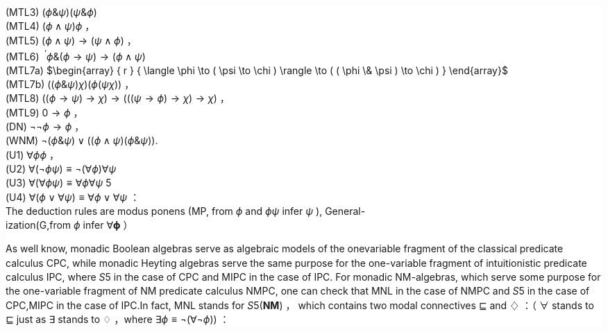 (MTL3) $( \phi \& \psi )  ( \psi \& \phi )$   
(MTL4) $( \phi \land \psi )  \phi$ ，  
(MTL5) $( \phi \land \psi ) \to ( \psi \land \phi )$ ，  
(MTL6) $\ ^ { \prime } \phi \& ( \phi \to \psi ) \to ( \phi \land \psi )$   
(MTL7a) $\begin{array} { r } { \langle \phi \to ( \psi \to \chi ) \rangle \to ( ( \phi \& \psi ) \to \chi ) } \end{array}$   
(MTL7b) $( ( \phi \& \psi )  \chi )  ( \phi  ( \psi  \chi ) )$ ，  
(MTL8) $( ( \phi \to \psi ) \to \chi ) \to ( ( ( \psi \to \phi ) \to \chi ) \to \chi )$ ，  
(MTL9) $0 \to \phi$ ，  
(DN) $\neg \neg \phi \to \phi$ ，  
(WNM) $\lnot ( \phi \& \psi ) \lor ( ( \phi \land \psi )  ( \phi \& \psi ) ) .$   
(U1) $\forall \phi  \phi$ ，  
(U2) $\forall ( \neg \phi  \psi ) \equiv \neg ( \forall \phi )  \forall \psi$   
(U3) $\forall ( \forall \phi  \psi ) \equiv \forall \phi  \forall \psi$ 5  
(U4) $\forall ( \phi \lor \forall \psi ) \equiv \forall \phi \lor \forall \psi$ ：  
The deduction rules are modus ponens (MP, from $\phi$ and $\phi  \psi$ infer $\psi$ ), General-  
ization(G,from $\phi$ infer $\forall \boldsymbol \phi$ ）

As well know, monadic Boolean algebras serve as algebraic models of the onevariable fragment of the classical predicate calculus CPC, while monadic Heyting algebras serve the same purpose for the one-variable fragment of intuitionistic predicate calculus IPC, where $S 5$ in the case of CPC and MIPC in the case of IPC. For monadic NM-algebras, which serve some purpose for the one-variable fragment of NM predicate calculus NMPC, one can check that MNL in the case of NMPC and $S 5$ in the case of CPC,MIPC in the case of IPC.In fact, MNL stands for $S 5 ( \mathbf { N M } )$ ， which contains two modal connectives $\sqsubseteq$ and $\diamondsuit$ ：（ $\forall$ stands to $\sqsubseteq$ just as $\exists$ stands to $\diamondsuit$ ，where $\exists \phi \equiv \neg ( \forall \neg \phi ) )$ ：

